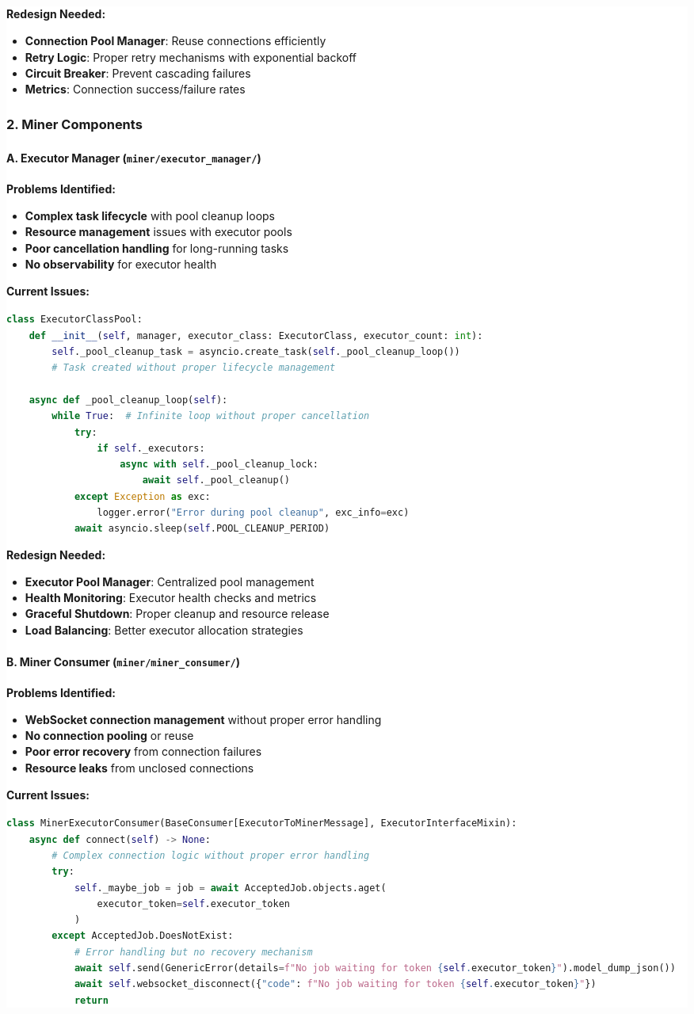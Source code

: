 **Redesign Needed:**
- **Connection Pool Manager**: Reuse connections efficiently
- **Retry Logic**: Proper retry mechanisms with exponential backoff
- **Circuit Breaker**: Prevent cascading failures
- **Metrics**: Connection success/failure rates

### 2. **Miner Components**

#### **A. Executor Manager (`miner/executor_manager/`)**

**Problems Identified:**
- **Complex task lifecycle** with pool cleanup loops
- **Resource management** issues with executor pools
- **Poor cancellation handling** for long-running tasks
- **No observability** for executor health

**Current Issues:**
```python
class ExecutorClassPool:
    def __init__(self, manager, executor_class: ExecutorClass, executor_count: int):
        self._pool_cleanup_task = asyncio.create_task(self._pool_cleanup_loop())
        # Task created without proper lifecycle management
    
    async def _pool_cleanup_loop(self):
        while True:  # Infinite loop without proper cancellation
            try:
                if self._executors:
                    async with self._pool_cleanup_lock:
                        await self._pool_cleanup()
            except Exception as exc:
                logger.error("Error during pool cleanup", exc_info=exc)
            await asyncio.sleep(self.POOL_CLEANUP_PERIOD)
```

**Redesign Needed:**
- **Executor Pool Manager**: Centralized pool management
- **Health Monitoring**: Executor health checks and metrics
- **Graceful Shutdown**: Proper cleanup and resource release
- **Load Balancing**: Better executor allocation strategies

#### **B. Miner Consumer (`miner/miner_consumer/`)**

**Problems Identified:**
- **WebSocket connection management** without proper error handling
- **No connection pooling** or reuse
- **Poor error recovery** from connection failures
- **Resource leaks** from unclosed connections

**Current Issues:**
```python
class MinerExecutorConsumer(BaseConsumer[ExecutorToMinerMessage], ExecutorInterfaceMixin):
    async def connect(self) -> None:
        # Complex connection logic without proper error handling
        try:
            self._maybe_job = job = await AcceptedJob.objects.aget(
                executor_token=self.executor_token
            )
        except AcceptedJob.DoesNotExist:
            # Error handling but no recovery mechanism
            await self.send(GenericError(details=f"No job waiting for token {self.executor_token}").model_dump_json())
            await self.websocket_disconnect({"code": f"No job waiting for token {self.executor_token}"})
            return
```
